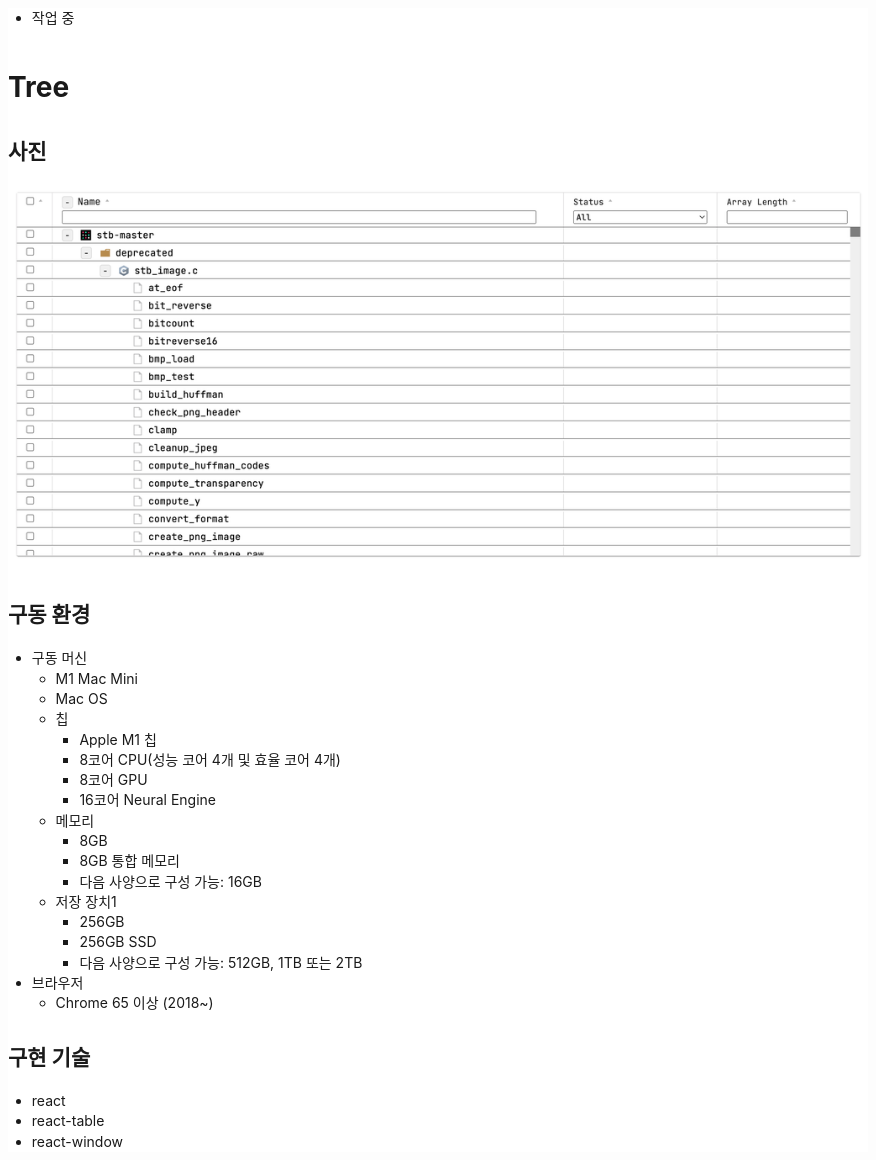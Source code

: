 
- 작업 중

# Tree

## 사진
![img1](./imgs/1.png)
 
## 구동 환경
- 구동 머신
    - M1 Mac Mini
    - Mac OS 
    - 칩
        - Apple M1 칩
        - 8코어 CPU(성능 코어 4개 및 효율 코어 4개)
        - 8코어 GPU
        - 16코어 Neural Engine
    - 메모리
        - 8GB
        - 8GB 통합 메모리
        - 다음 사양으로 구성 가능:  16GB
    - 저장 장치1
        - 256GB
        - 256GB SSD
        - 다음 사양으로 구성 가능:  512GB, 1TB 또는 2TB
- 브라우저
    - Chrome 65 이상 (2018~) 

## 구현 기술
   - react
   - react-table
   - react-window 
